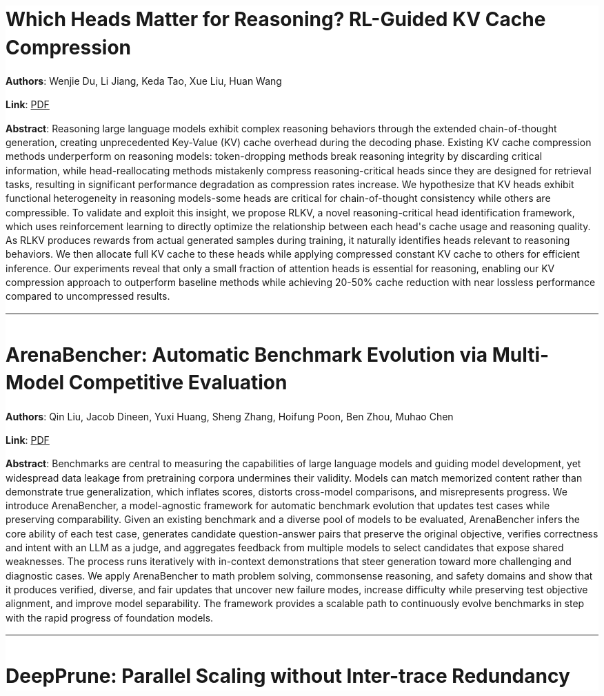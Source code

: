 # Which Heads Matter for Reasoning? RL-Guided KV Cache Compression 

**Authors**: Wenjie Du, Li Jiang, Keda Tao, Xue Liu, Huan Wang  

**Link**: [PDF](https://arxiv.org/pdf/2510.08525)  

**Abstract**: Reasoning large language models exhibit complex reasoning behaviors through the extended chain-of-thought generation, creating unprecedented Key-Value (KV) cache overhead during the decoding phase. Existing KV cache compression methods underperform on reasoning models: token-dropping methods break reasoning integrity by discarding critical information, while head-reallocating methods mistakenly compress reasoning-critical heads since they are designed for retrieval tasks, resulting in significant performance degradation as compression rates increase. We hypothesize that KV heads exhibit functional heterogeneity in reasoning models-some heads are critical for chain-of-thought consistency while others are compressible. To validate and exploit this insight, we propose RLKV, a novel reasoning-critical head identification framework, which uses reinforcement learning to directly optimize the relationship between each head's cache usage and reasoning quality. As RLKV produces rewards from actual generated samples during training, it naturally identifies heads relevant to reasoning behaviors. We then allocate full KV cache to these heads while applying compressed constant KV cache to others for efficient inference. Our experiments reveal that only a small fraction of attention heads is essential for reasoning, enabling our KV compression approach to outperform baseline methods while achieving 20-50% cache reduction with near lossless performance compared to uncompressed results. 

---
# ArenaBencher: Automatic Benchmark Evolution via Multi-Model Competitive Evaluation 

**Authors**: Qin Liu, Jacob Dineen, Yuxi Huang, Sheng Zhang, Hoifung Poon, Ben Zhou, Muhao Chen  

**Link**: [PDF](https://arxiv.org/pdf/2510.08569)  

**Abstract**: Benchmarks are central to measuring the capabilities of large language models and guiding model development, yet widespread data leakage from pretraining corpora undermines their validity. Models can match memorized content rather than demonstrate true generalization, which inflates scores, distorts cross-model comparisons, and misrepresents progress. We introduce ArenaBencher, a model-agnostic framework for automatic benchmark evolution that updates test cases while preserving comparability. Given an existing benchmark and a diverse pool of models to be evaluated, ArenaBencher infers the core ability of each test case, generates candidate question-answer pairs that preserve the original objective, verifies correctness and intent with an LLM as a judge, and aggregates feedback from multiple models to select candidates that expose shared weaknesses. The process runs iteratively with in-context demonstrations that steer generation toward more challenging and diagnostic cases. We apply ArenaBencher to math problem solving, commonsense reasoning, and safety domains and show that it produces verified, diverse, and fair updates that uncover new failure modes, increase difficulty while preserving test objective alignment, and improve model separability. The framework provides a scalable path to continuously evolve benchmarks in step with the rapid progress of foundation models. 

---
# DeepPrune: Parallel Scaling without Inter-trace Redundancy 
